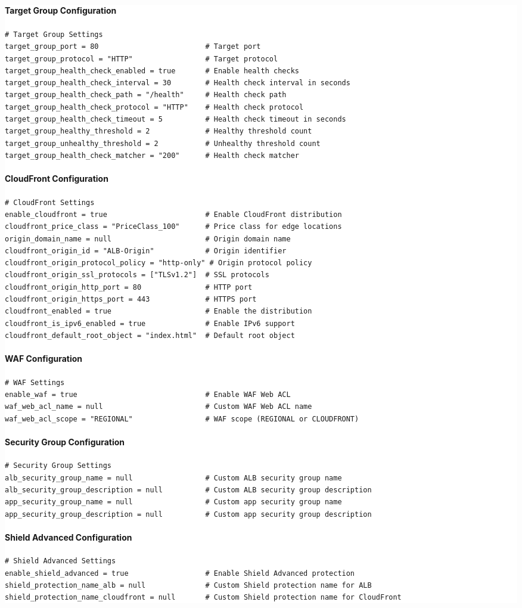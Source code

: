 #### Target Group Configuration
```hcl
# Target Group Settings
target_group_port = 80                         # Target port
target_group_protocol = "HTTP"                 # Target protocol
target_group_health_check_enabled = true       # Enable health checks
target_group_health_check_interval = 30        # Health check interval in seconds
target_group_health_check_path = "/health"     # Health check path
target_group_health_check_protocol = "HTTP"    # Health check protocol
target_group_health_check_timeout = 5          # Health check timeout in seconds
target_group_healthy_threshold = 2             # Healthy threshold count
target_group_unhealthy_threshold = 2           # Unhealthy threshold count
target_group_health_check_matcher = "200"      # Health check matcher
```

#### CloudFront Configuration
```hcl
# CloudFront Settings
enable_cloudfront = true                       # Enable CloudFront distribution
cloudfront_price_class = "PriceClass_100"      # Price class for edge locations
origin_domain_name = null                      # Origin domain name
cloudfront_origin_id = "ALB-Origin"            # Origin identifier
cloudfront_origin_protocol_policy = "http-only" # Origin protocol policy
cloudfront_origin_ssl_protocols = ["TLSv1.2"]  # SSL protocols
cloudfront_origin_http_port = 80               # HTTP port
cloudfront_origin_https_port = 443             # HTTPS port
cloudfront_enabled = true                      # Enable the distribution
cloudfront_is_ipv6_enabled = true              # Enable IPv6 support
cloudfront_default_root_object = "index.html"  # Default root object
```

#### WAF Configuration
```hcl
# WAF Settings
enable_waf = true                              # Enable WAF Web ACL
waf_web_acl_name = null                        # Custom WAF Web ACL name
waf_web_acl_scope = "REGIONAL"                 # WAF scope (REGIONAL or CLOUDFRONT)
```

#### Security Group Configuration
```hcl
# Security Group Settings
alb_security_group_name = null                 # Custom ALB security group name
alb_security_group_description = null          # Custom ALB security group description
app_security_group_name = null                 # Custom app security group name
app_security_group_description = null          # Custom app security group description
```

#### Shield Advanced Configuration
```hcl
# Shield Advanced Settings
enable_shield_advanced = true                  # Enable Shield Advanced protection
shield_protection_name_alb = null              # Custom Shield protection name for ALB
shield_protection_name_cloudfront = null       # Custom Shield protection name for CloudFront
```
